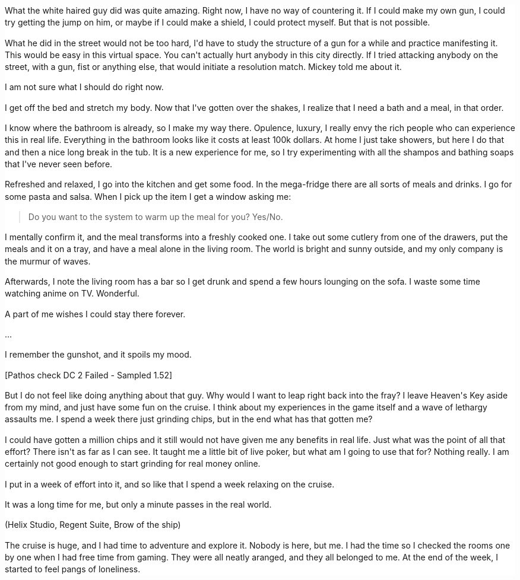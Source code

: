 What the white haired guy did was quite amazing. Right now, I have no way of countering it. If I could make my own gun, I could try getting the jump on him, or maybe if I could make a shield, I could protect myself. But that is not possible.

What he did in the street would not be too hard, I'd have to study the structure of a gun for a while and practice manifesting it. This would be easy in this virtual space. You can't actually hurt anybody in this city directly. If I tried attacking anybody on the street, with a gun, fist or anything else, that would initiate a resolution match. Mickey told me about it.

I am not sure what I should do right now.

I get off the bed and stretch my body. Now that I've gotten over the shakes, I realize that I need a bath and a meal, in that order.

I know where the bathroom is already, so I make my way there. Opulence, luxury, I really envy the rich people who can experience this in real life. Everything in the bathroom looks like it costs at least 100k dollars. At home I just take showers, but here I do that and then a nice long break in the tub. It is a new experience for me, so I try experimenting with all the shampos and bathing soaps that I've never seen before.

Refreshed and relaxed, I go into the kitchen and get some food. In the mega-fridge there are all sorts of meals and drinks. I go for some pasta and salsa. When I pick up the item I get a window asking me:

> Do you want to the system to warm up the meal for you? Yes/No.

I mentally confirm it, and the meal transforms into a freshly cooked one. I take out some cutlery from one of the drawers, put the meals and it on a tray, and have a meal alone in the living room. The world is bright and sunny outside, and my only company is the murmur of waves.

Afterwards, I note the living room has a bar so I get drunk and spend a few hours lounging on the sofa. I waste some time watching anime on TV. Wonderful.

A part of me wishes I could stay there forever.

...

I remember the gunshot, and it spoils my mood.

[Pathos check DC 2 Failed - Sampled 1.52]

But I do not feel like doing anything about that guy. Why would I want to leap right back into the fray? I leave Heaven's Key aside from my mind, and just have some fun on the cruise. I think about my experiences in the game itself and a wave of lethargy assaults me. I spend a week there just grinding chips, but in the end what has that gotten me?

I could have gotten a million chips and it still would not have given me any benefits in real life. Just what was the point of all that effort? There isn't as far as I can see. It taught me a little bit of live poker, but what am I going to use that for? Nothing really. I am certainly not good enough to start grinding for real money online.

I put in a week of effort into it, and so like that I spend a week relaxing on the cruise.

It was a long time for me, but only a minute passes in the real world.

(Helix Studio, Regent Suite, Brow of the ship)

The cruise is huge, and I had time to adventure and explore it. Nobody is here, but me. I had the time so I checked the rooms one by one when I had free time from gaming. They were all neatly aranged, and they all belonged to me. At the end of the week, I started to feel pangs of loneliness.
